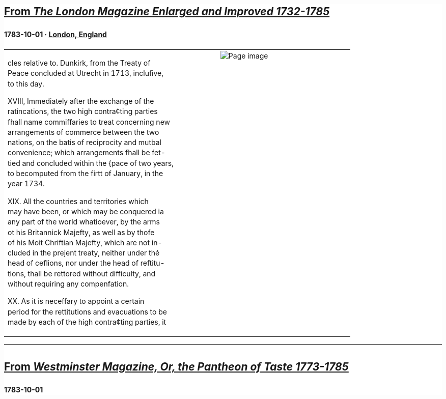 
## [From _The London Magazine Enlarged and Improved 1732-1785_](https://archive.org/details/sim_london-magazine-enlarged-and-improved_1783-10_1/page/n76/mode/1up?view=theater)

#### 1783-10-01 &middot; [London, England](http://dbpedia.org/resource/London)

<table style="width: 100%;"><tr><td style="width: 50%">

  
cles relative to. Dunkirk, from the Treaty of  
Peace concluded at Utrecht in 1713, inclufive,  
to this day.  
  
XVIII, Immediately after the exchange of the  
ratincations, the two high contra¢ting parties  
fhall name commiffaries to treat concerning new  
arrangements of commerce between the two  
nations, on the batis of reciprocity and mutbal  
convenience; which arrangements fhall be fet-  
tied and concluded within the {pace of two years,  
to becomputed from the firtt of January, in the  
year 1734.  
  
XIX. All the countries and territories which  
may have been, or which may be conquered ia  
any part of the world whatioever, by the arms  
ot his Britannick Majefty, as well as by thofe  
of his Moit Chriftian Majefty, which are not in-  
cluded in the prejent treaty, neither under thé  
head of ceflions, nor under the head of reftitu-  
tions, thall be rettored without difficulty, and  
without requiring any compenfation.  
  
XX. As it is neceffary to appoint a certain  
period for the rettitutions and evacuations to be  
made by each of the high contra¢ting parties, it  

</td><td style="width: 50%; max-height: 75%; margin: auto; display: block;">
<img alt="Page image" src="https://iiif.archive.org/image/iiif/2/sim_london-magazine-enlarged-and-improved_1783-10_1%2Fsim_london-magazine-enlarged-and-improved_1783-10_1_jp2.zip%2Fsim_london-magazine-enlarged-and-improved_1783-10_1_jp2%2Fsim_london-magazine-enlarged-and-improved_1783-10_1_0076.jp2/pct:52.887139107611546,19.577352472089313,37.00787401574803,29.066985645933013/,600/0/default.jpg"/>
</td>
</tr></table>

---

## [From _Westminster Magazine, Or, the Pantheon of Taste 1773-1785_](https://archive.org/details/sim_westminster-magazine-or-the-pantheon-of-taste_1783-10_11/page/n36/mode/1up?view=theater)

#### 1783-10-01
